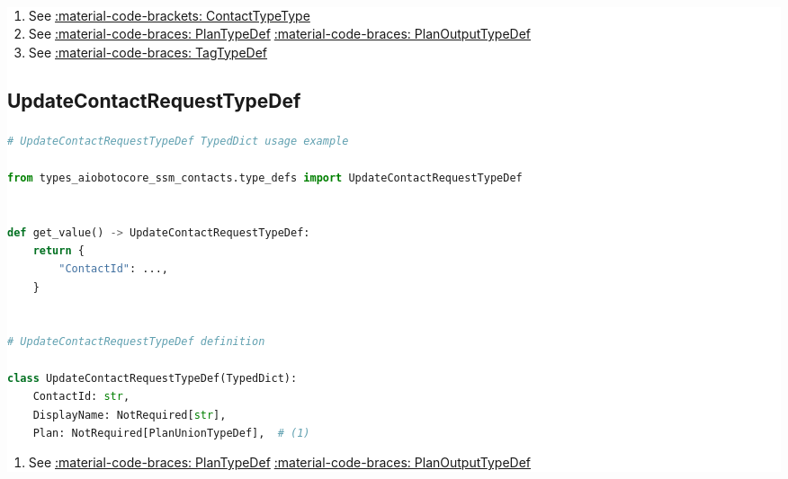 1. See [:material-code-brackets: ContactTypeType](./literals.md#contacttypetype) 
2. See [:material-code-braces: PlanTypeDef](./type_defs.md#plantypedef) [:material-code-braces: PlanOutputTypeDef](./type_defs.md#planoutputtypedef) 
3. See [:material-code-braces: TagTypeDef](./type_defs.md#tagtypedef) 
## UpdateContactRequestTypeDef

```python
# UpdateContactRequestTypeDef TypedDict usage example

from types_aiobotocore_ssm_contacts.type_defs import UpdateContactRequestTypeDef


def get_value() -> UpdateContactRequestTypeDef:
    return {
        "ContactId": ...,
    }


# UpdateContactRequestTypeDef definition

class UpdateContactRequestTypeDef(TypedDict):
    ContactId: str,
    DisplayName: NotRequired[str],
    Plan: NotRequired[PlanUnionTypeDef],  # (1)
```

1. See [:material-code-braces: PlanTypeDef](./type_defs.md#plantypedef) [:material-code-braces: PlanOutputTypeDef](./type_defs.md#planoutputtypedef) 
